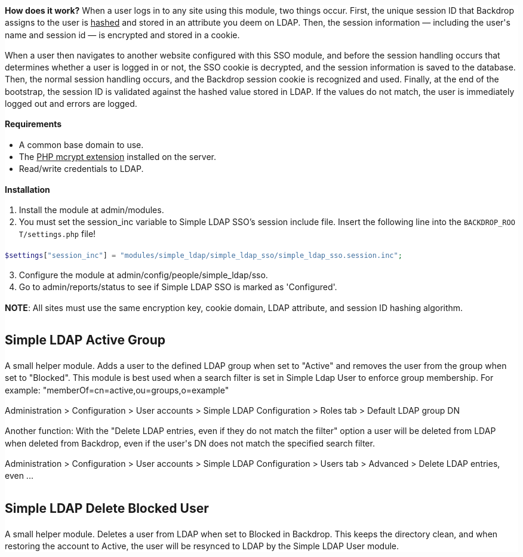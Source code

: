 **How does it work?**
When a user logs in to any site using this module, two things occur. First,
the unique session ID that Backdrop assigns to the user is [hashed](https://en.wikipedia.org/wiki/Hash_function) and
stored in an attribute you deem on LDAP. Then, the session information
— including the user's name and session id — is encrypted and stored in a cookie.

When a user then navigates to another website configured with this SSO module,
and before the session handling occurs that determines whether a user is logged
in or not, the SSO cookie is decrypted, and the session information is saved to
the database. Then, the normal session handling occurs, and the Backdrop
session cookie is recognized and used. Finally, at the end of the bootstrap,
the session ID is validated against the hashed value stored in LDAP.
If the values do not match, the user is immediately logged out and errors are
logged.

**Requirements**
- A common base domain to use.
- The [PHP mcrypt extension](https://www.php.net/mcrypt) installed on the server.
- Read/write credentials to LDAP.

**Installation**
1. Install the module at admin/modules.
2. You must set the session_inc variable to Simple LDAP SSO’s session include
file. Insert the following line into the `BACKDROP_ROOT/settings.php` file!
```php
$settings["session_inc"] = "modules/simple_ldap/simple_ldap_sso/simple_ldap_sso.session.inc";
```
3. Configure the module at admin/config/people/simple_ldap/sso.
4. Go to admin/reports/status to see if Simple LDAP SSO is marked as 'Configured'.

**NOTE**: All sites must use the same encryption key, cookie domain,
LDAP attribute, and session ID hashing algorithm.


Simple LDAP Active Group <a name="group"></a>
------------------------
A small helper module. Adds a user to the defined LDAP group when set to
"Active" and removes the user from the group when set to "Blocked".
This module is best used when a search filter is set in Simple Ldap User
to enforce group membership.
For example: "memberOf=cn=active,ou=groups,o=example"

Administration > Configuration > User accounts > Simple LDAP Configuration > Roles tab > Default LDAP group DN

Another function:
With the "Delete LDAP entries, even if they do not match the filter"
option a user will be deleted from LDAP when deleted from Backdrop,
even if the user's DN does not match the specified search filter.

Administration > Configuration > User accounts > Simple LDAP Configuration > Users tab > Advanced > Delete LDAP entries, even ...


Simple LDAP Delete Blocked User <a name="blocked"></a>
-------------------------------
A small helper module. Deletes a user from LDAP when set to Blocked in
Backdrop. This keeps the directory clean, and when restoring the account
to Active, the user will be resynced to LDAP by the Simple LDAP User module.
